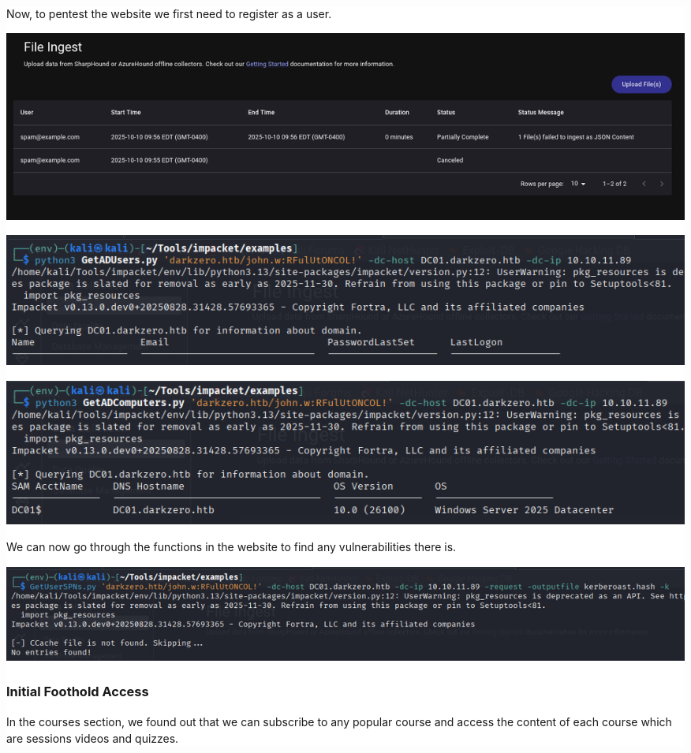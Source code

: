 Now, to pentest the website we first need to register as a user.

![picture3](picture3.png)

![picture4](picture4.png)

![picture5](picture5.png)

We can now go through the functions in the website to find any vulnerabilities there is.

![picture2](picture6.png)

### Initial Foothold Access

In the courses section, we found out that we can subscribe to any popular course and access the content of each course which are sessions videos and quizzes.
